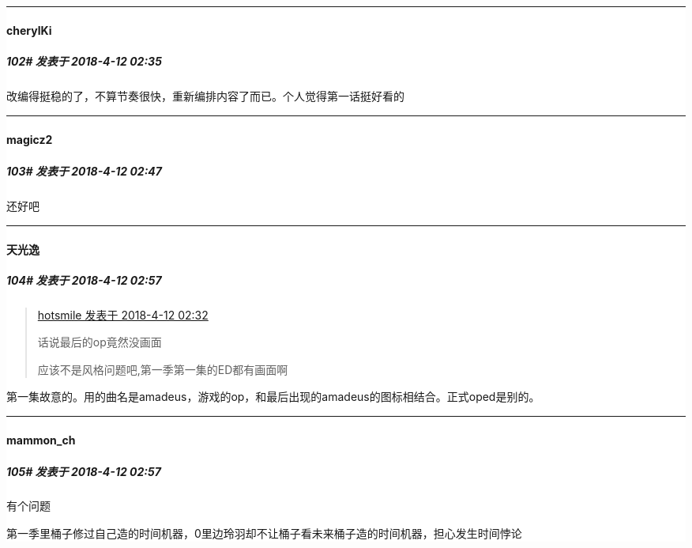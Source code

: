 



-----

####  cherylKi  
##### 102#       发表于 2018-4-12 02:35




改编得挺稳的了，不算节奏很快，重新编排内容了而已。个人觉得第一话挺好看的







-----

####  magicz2  
##### 103#       发表于 2018-4-12 02:47




还好吧







-----

####  天光逸  
##### 104#       发表于 2018-4-12 02:57



<blockquote><a href="httphttps://bbs.saraba1st.com/2b/forum.php?mod=redirect&amp;goto=findpost&amp;pid=39175676&amp;ptid=1580216" target="_blank">hotsmile 发表于 2018-4-12 02:32</a>

话说最后的op竟然没画面

应该不是风格问题吧,第一季第一集的ED都有画面啊</blockquote>
第一集故意的。用的曲名是amadeus，游戏的op，和最后出现的amadeus的图标相结合。正式oped是别的。







-----

####  mammon_ch  
##### 105#       发表于 2018-4-12 02:57




有个问题

第一季里桶子修过自己造的时间机器，0里边玲羽却不让桶子看未来桶子造的时间机器，担心发生时间悖论
